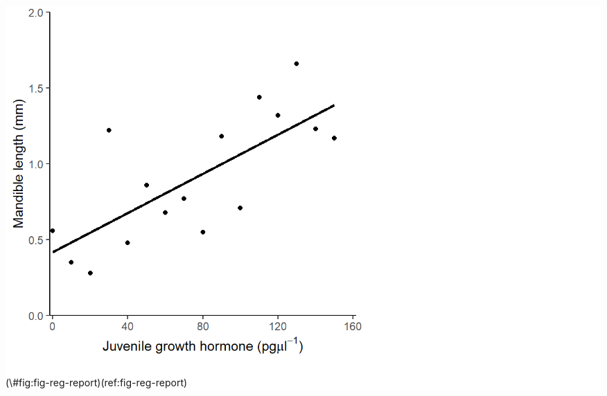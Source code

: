 <img src="single_linear_regression_files/figure-html/fig-reg-report-1.png" alt="(ref:fig-reg-report)" width="60%" />
<p class="caption">(\#fig:fig-reg-report)(ref:fig-reg-report)</p>
</div>


